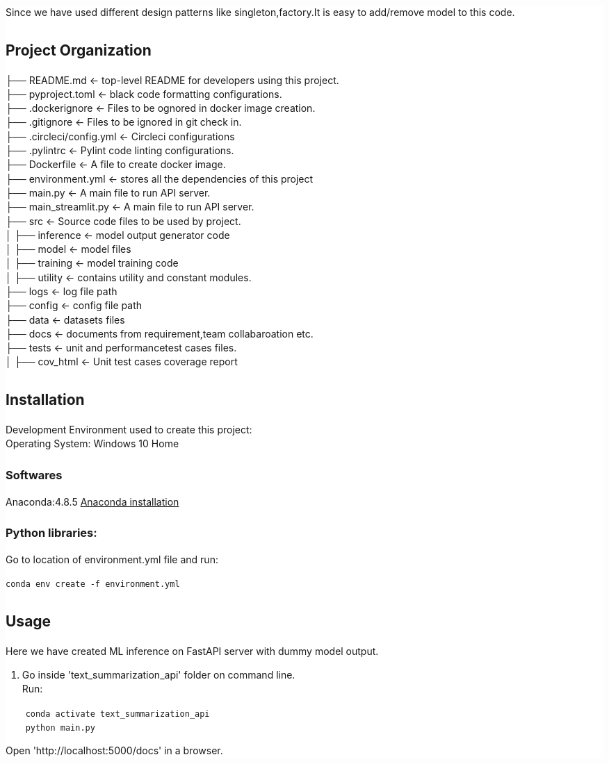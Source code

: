 Since we have used different design patterns like singleton,factory.It is easy to add/remove model to this code.      

## Project Organization


├── README.md         		<- top-level README for developers using this project.    
├── pyproject.toml         		<- black code formatting configurations.    
├── .dockerignore         		<- Files to be ognored in docker image creation.    
├── .gitignore         		<- Files to be ignored in git check in.    
├── .circleci/config.yml         		<- Circleci configurations       
├── .pylintrc         		<- Pylint code linting configurations.    
├── Dockerfile         		<- A file to create docker image.    
├── environment.yml 	    <- stores all the dependencies of this project    
├── main.py 	    <- A main file to run API server.    
├── main_streamlit.py 	    <- A main file to run API server.  
├── src                     <- Source code files to be used by project.    
│       ├── inference 	        <- model output generator code   
│       ├── model	        <- model files   
│       ├── training 	        <- model training code  
│       ├── utility	        <- contains utility  and constant modules.   
├── logs                    <- log file path   
├── config                  <- config file path   
├── data              <- datasets files   
├── docs               <- documents from requirement,team collabaroation etc.   
├── tests               <- unit and performancetest cases files.   
│       ├── cov_html 	        <- Unit test cases coverage report    

## Installation
Development Environment used to create this project:  
Operating System: Windows 10 Home  

### Softwares
Anaconda:4.8.5  <a href="https://docs.anaconda.com/anaconda/install/windows/">Anaconda installation</a>   
 

### Python libraries:
Go to location of environment.yml file and run:  
```
conda env create -f environment.yml
```

 

## Usage
Here we have created ML inference on FastAPI server with dummy model output.

1. Go inside 'text_summarization_api' folder on command line.  
   Run:
  ``` 
      conda activate text_summarization_api  
      python main.py       
  ```
  Open 'http://localhost:5000/docs' in a browser.
